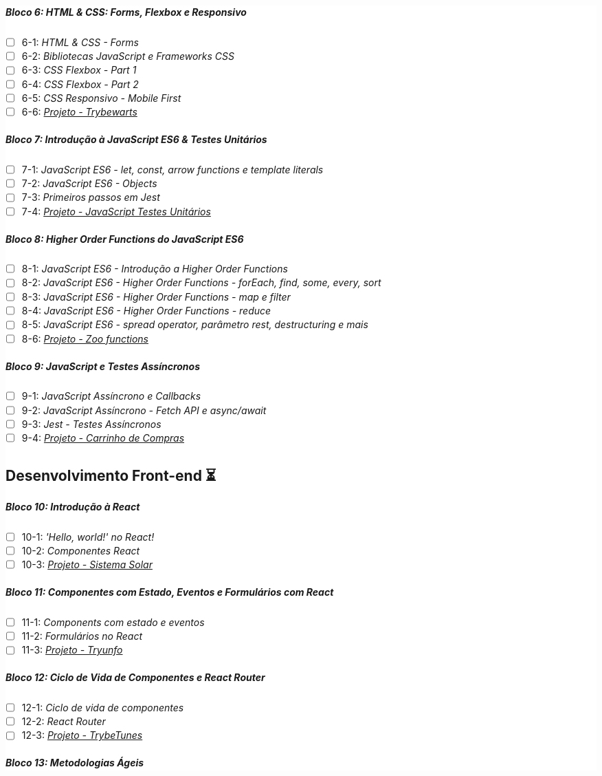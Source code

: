 ##### Bloco 6: HTML & CSS: Forms, Flexbox e Responsivo

- [ ] 6-1: _HTML & CSS - Forms_
- [ ] 6-2: _Bibliotecas JavaScript e Frameworks CSS_
- [ ] 6-3: _CSS Flexbox - Part 1_
- [ ] 6-4: _CSS Flexbox - Part 2_
- [ ] 6-5: _CSS Responsivo - Mobile First_
- [ ] 6-6: _[Projeto - Trybewarts]()_

##### Bloco 7: Introdução à JavaScript ES6 & Testes Unitários

- [ ] 7-1: _JavaScript ES6 - let, const, arrow functions e template literals_
- [ ] 7-2: _JavaScript ES6 - Objects_
- [ ] 7-3: _Primeiros passos em Jest_
- [ ] 7-4: _[Projeto - JavaScript Testes Unitários]()_

##### Bloco 8: Higher Order Functions do JavaScript ES6

- [ ] 8-1: _JavaScript ES6 - Introdução a Higher Order Functions_
- [ ] 8-2: _JavaScript ES6 - Higher Order Functions - forEach, find, some, every, sort_
- [ ] 8-3: _JavaScript ES6 - Higher Order Functions - map e filter_
- [ ] 8-4: _JavaScript ES6 - Higher Order Functions - reduce_
- [ ] 8-5: _JavaScript ES6 - spread operator, parâmetro rest, destructuring e mais_
- [ ] 8-6: _[Projeto - Zoo functions]()_

##### Bloco 9: JavaScript e Testes Assíncronos

- [ ] 9-1: _JavaScript Assíncrono e Callbacks_
- [ ] 9-2: _JavaScript Assíncrono - Fetch API e async/await_
- [ ] 9-3: _Jest - Testes Assíncronos_
- [ ] 9-4: _[Projeto - Carrinho de Compras]()_

## Desenvolvimento Front-end :hourglass_flowing_sand:

##### Bloco 10: Introdução à React

- [ ] 10-1: _'Hello, world!' no React!_
- [ ] 10-2: _Componentes React_
- [ ] 10-3: _[Projeto - Sistema Solar]()_

##### Bloco 11: Componentes com Estado, Eventos e Formulários com React

- [ ] 11-1: _Components com estado e eventos_
- [ ] 11-2: _Formulários no React_
- [ ] 11-3: _[Projeto - Tryunfo]()_

##### Bloco 12: Ciclo de Vida de Componentes e React Router

- [ ] 12-1: _Ciclo de vida de componentes_
- [ ] 12-2: _React Router_
- [ ] 12-3: _[Projeto - TrybeTunes]()_

##### Bloco 13: Metodologias Ágeis
